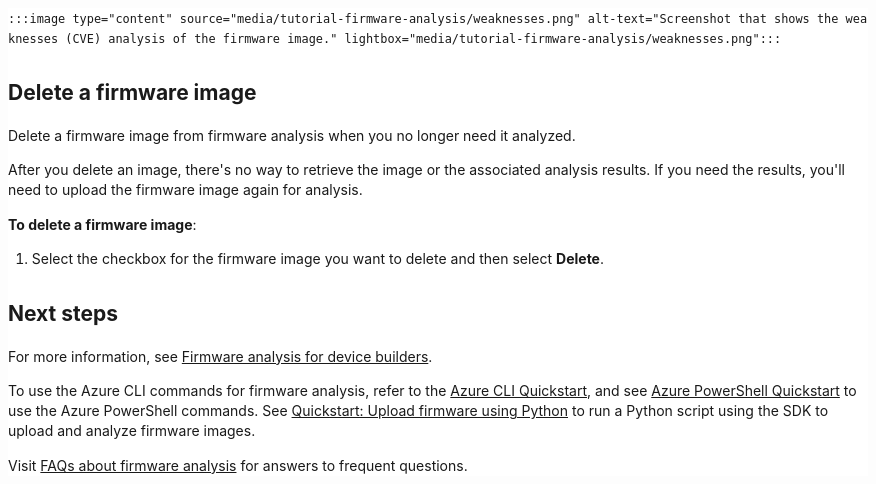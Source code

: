     :::image type="content" source="media/tutorial-firmware-analysis/weaknesses.png" alt-text="Screenshot that shows the weaknesses (CVE) analysis of the firmware image." lightbox="media/tutorial-firmware-analysis/weaknesses.png":::

## Delete a firmware image

Delete a firmware image from firmware analysis when you no longer need it analyzed.

After you delete an image, there's no way to retrieve the image or the associated analysis results. If you need the results, you'll need to upload the firmware image again for analysis.

**To delete a firmware image**:

1. Select the checkbox for the firmware image you want to delete and then select **Delete**.

## Next steps

For more information, see [Firmware analysis for device builders](./overview-firmware-analysis.md).

To use the Azure CLI commands for firmware analysis, refer to the [Azure CLI Quickstart](./quickstart-upload-firmware-using-azure-command-line-interface.md), and see [Azure PowerShell Quickstart](./quickstart-upload-firmware-using-powershell.md) to use the Azure PowerShell commands. See [Quickstart: Upload firmware using Python](./quickstart-upload-firmware-using-python.md) to run a Python script using the SDK to upload and analyze firmware images.

Visit [FAQs about firmware analysis](./firmware-analysis-faq.md) for answers to frequent questions.